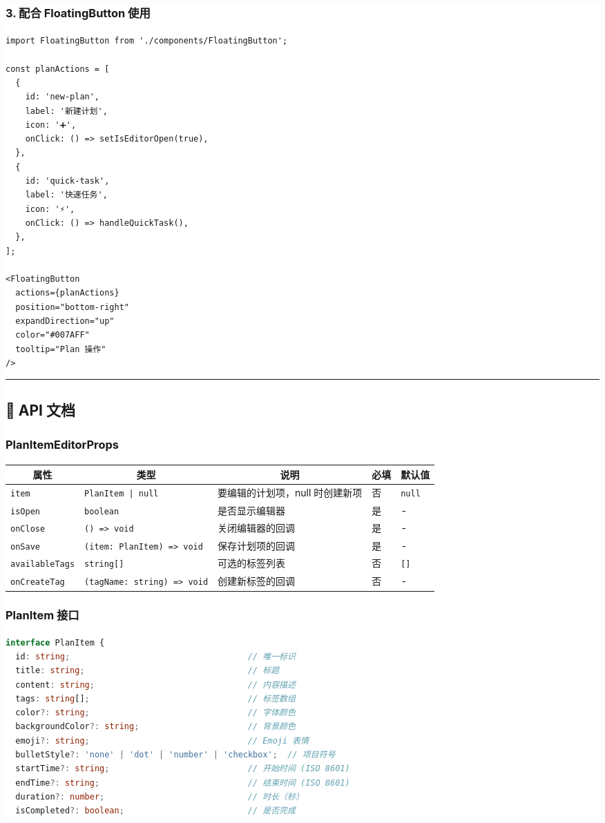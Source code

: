 ### 3. 配合 FloatingButton 使用

```tsx
import FloatingButton from './components/FloatingButton';

const planActions = [
  {
    id: 'new-plan',
    label: '新建计划',
    icon: '➕',
    onClick: () => setIsEditorOpen(true),
  },
  {
    id: 'quick-task',
    label: '快速任务',
    icon: '⚡',
    onClick: () => handleQuickTask(),
  },
];

<FloatingButton
  actions={planActions}
  position="bottom-right"
  expandDirection="up"
  color="#007AFF"
  tooltip="Plan 操作"
/>
```

---

## 📖 API 文档

### PlanItemEditorProps

| 属性 | 类型 | 说明 | 必填 | 默认值 |
|------|------|------|------|--------|
| `item` | `PlanItem \| null` | 要编辑的计划项，null 时创建新项 | 否 | `null` |
| `isOpen` | `boolean` | 是否显示编辑器 | 是 | - |
| `onClose` | `() => void` | 关闭编辑器的回调 | 是 | - |
| `onSave` | `(item: PlanItem) => void` | 保存计划项的回调 | 是 | - |
| `availableTags` | `string[]` | 可选的标签列表 | 否 | `[]` |
| `onCreateTag` | `(tagName: string) => void` | 创建新标签的回调 | 否 | - |

### PlanItem 接口

```typescript
interface PlanItem {
  id: string;                                    // 唯一标识
  title: string;                                 // 标题
  content: string;                               // 内容描述
  tags: string[];                                // 标签数组
  color?: string;                                // 字体颜色
  backgroundColor?: string;                      // 背景颜色
  emoji?: string;                                // Emoji 表情
  bulletStyle?: 'none' | 'dot' | 'number' | 'checkbox';  // 项目符号
  startTime?: string;                            // 开始时间 (ISO 8601)
  endTime?: string;                              // 结束时间 (ISO 8601)
  duration?: number;                             // 时长（秒）
  isCompleted?: boolean;                         // 是否完成
```